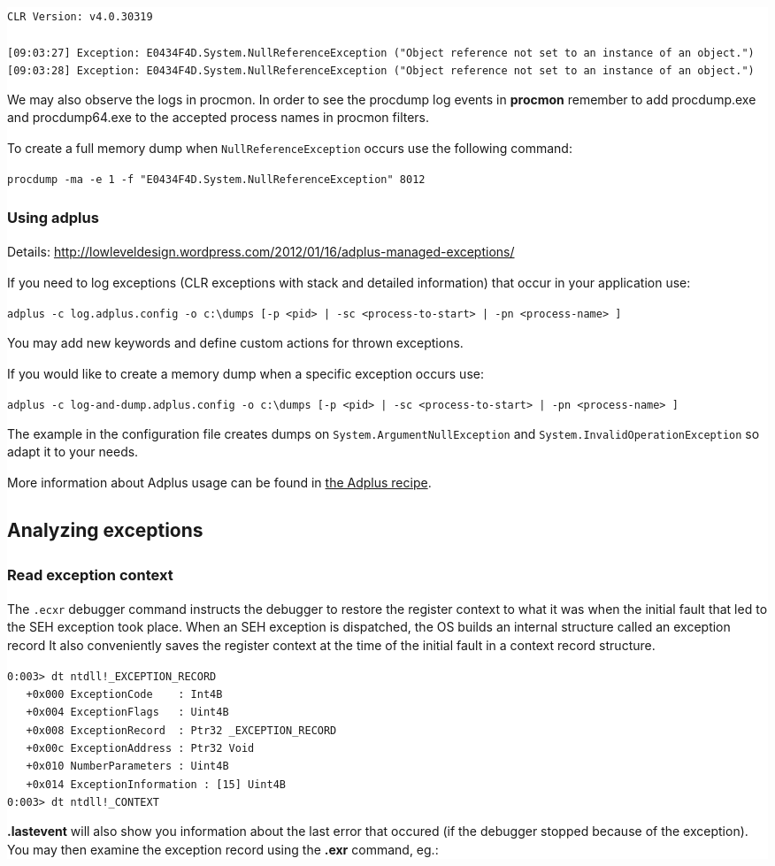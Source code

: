     CLR Version: v4.0.30319

    [09:03:27] Exception: E0434F4D.System.NullReferenceException ("Object reference not set to an instance of an object.")
    [09:03:28] Exception: E0434F4D.System.NullReferenceException ("Object reference not set to an instance of an object.")

We may also observe the logs in procmon. In order to see the procdump log events in **procmon** remember to add procdump.exe and procdump64.exe to the accepted process names in procmon filters.


To create a full memory dump when `NullReferenceException` occurs use the following command:

```
procdump -ma -e 1 -f "E0434F4D.System.NullReferenceException" 8012
```

### <a name="adplus">Using adplus</a>

Details: <http://lowleveldesign.wordpress.com/2012/01/16/adplus-managed-exceptions/>

If you need to log exceptions (CLR exceptions with stack and detailed information) that occur in your application use:

    adplus -c log.adplus.config -o c:\dumps [-p <pid> | -sc <process-to-start> | -pn <process-name> ]

You may add new keywords and define custom actions for thrown exceptions.

If you would like to create a memory dump when a specific exception occurs use:

    adplus -c log-and-dump.adplus.config -o c:\dumps [-p <pid> | -sc <process-to-start> | -pn <process-name> ]

The example in the configuration file creates dumps on `System.ArgumentNullException` and `System.InvalidOperationException` so adapt it to your needs.

More information about Adplus usage can be found in [the Adplus recipe](adplus/adplus.md).

## <a name="analyze">Analyzing exceptions</a>

### <a name="exc-context">Read exception context</a>

The  `.ecxr` debugger command instructs the debugger to restore the register context to what it was when the initial fault that led to the SEH exception took place. When an SEH exception is dispatched, the OS builds an internal structure called an exception record  It also conveniently saves the register context at the time of the initial fault in a context record structure.

    0:003> dt ntdll!_EXCEPTION_RECORD
       +0x000 ExceptionCode    : Int4B
       +0x004 ExceptionFlags   : Uint4B
       +0x008 ExceptionRecord  : Ptr32 _EXCEPTION_RECORD
       +0x00c ExceptionAddress : Ptr32 Void
       +0x010 NumberParameters : Uint4B
       +0x014 ExceptionInformation : [15] Uint4B
    0:003> dt ntdll!_CONTEXT

**.lastevent** will also show you information about the last error that occured (if the debugger stopped because of the exception). You may then examine the exception record using the **.exr** command, eg.:
